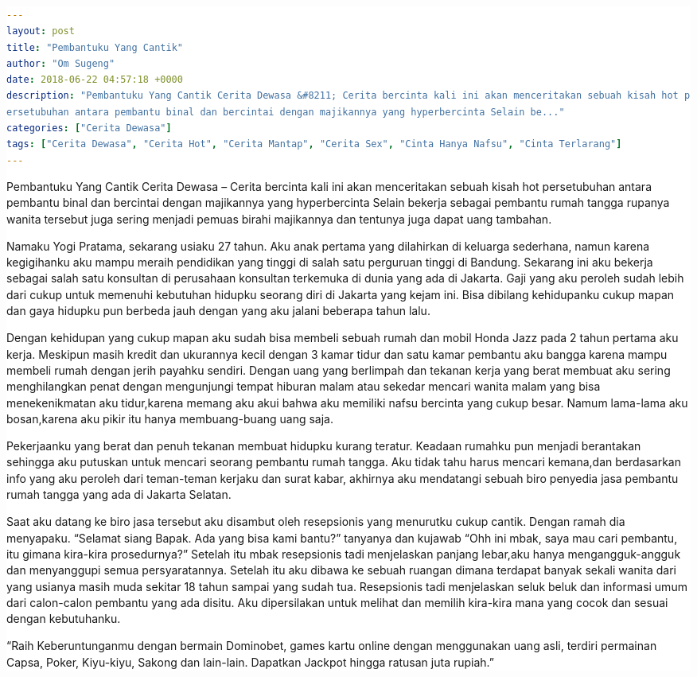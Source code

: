 ```yaml
---
layout: post
title: "Pembantuku Yang Cantik"
author: "Om Sugeng"
date: 2018-06-22 04:57:18 +0000
description: "Pembantuku Yang Cantik Cerita Dewasa &#8211; Cerita bercinta kali ini akan menceritakan sebuah kisah hot persetubuhan antara pembantu binal dan bercintai dengan majikannya yang hyperbercinta Selain be..."
categories: ["Cerita Dewasa"]
tags: ["Cerita Dewasa", "Cerita Hot", "Cerita Mantap", "Cerita Sex", "Cinta Hanya Nafsu", "Cinta Terlarang"]
---
```


Pembantuku Yang Cantik
Cerita Dewasa &#8211; Cerita bercinta kali ini akan menceritakan sebuah kisah hot persetubuhan antara pembantu binal dan bercintai dengan majikannya yang hyperbercinta Selain bekerja sebagai pembantu rumah tangga rupanya wanita tersebut juga sering menjadi pemuas birahi majikannya dan tentunya juga dapat uang tambahan.

Namaku Yogi Pratama, sekarang usiaku 27 tahun. Aku anak pertama yang dilahirkan di keluarga sederhana, namun karena kegigihanku aku mampu meraih pendidikan yang tinggi di salah satu perguruan tinggi di Bandung. Sekarang ini aku bekerja sebagai salah satu konsultan di perusahaan konsultan terkemuka di dunia yang ada di Jakarta. Gaji yang aku peroleh sudah lebih dari cukup untuk memenuhi kebutuhan hidupku seorang diri di Jakarta yang kejam ini. Bisa dibilang kehidupanku cukup mapan dan gaya hidupku pun berbeda jauh dengan yang aku jalani beberapa tahun lalu.

Dengan kehidupan yang cukup mapan aku sudah bisa membeli sebuah rumah dan mobil Honda Jazz pada 2 tahun pertama aku kerja. Meskipun masih kredit dan ukurannya kecil dengan 3 kamar tidur dan satu kamar pembantu aku bangga karena mampu membeli rumah dengan jerih payahku sendiri. Dengan uang yang berlimpah dan tekanan kerja yang berat membuat aku sering menghilangkan penat dengan mengunjungi tempat hiburan malam atau sekedar mencari wanita malam yang bisa menekenikmatan aku tidur,karena memang aku akui bahwa aku memiliki nafsu bercinta yang cukup besar. Namum lama-lama aku bosan,karena aku pikir itu hanya membuang-buang uang saja.

Pekerjaanku yang berat dan penuh tekanan membuat hidupku kurang teratur. Keadaan rumahku pun menjadi berantakan sehingga aku putuskan untuk mencari seorang pembantu rumah tangga. Aku tidak tahu harus mencari kemana,dan berdasarkan info yang aku peroleh dari teman-teman kerjaku dan surat kabar, akhirnya aku mendatangi sebuah biro penyedia jasa pembantu rumah tangga yang ada di Jakarta Selatan.

Saat aku datang ke biro jasa tersebut aku disambut oleh resepsionis yang menurutku cukup cantik. Dengan ramah dia menyapaku. “Selamat siang Bapak. Ada yang bisa kami bantu?” tanyanya dan kujawab “Ohh ini mbak, saya mau cari pembantu, itu gimana kira-kira prosedurnya?” Setelah itu mbak resepsionis tadi menjelaskan panjang lebar,aku hanya mengangguk-angguk dan menyanggupi semua persyaratannya. Setelah itu aku dibawa ke sebuah ruangan dimana terdapat banyak sekali wanita dari yang usianya masih muda sekitar 18 tahun sampai yang sudah tua. Resepsionis tadi menjelaskan seluk beluk dan informasi umum dari calon-calon pembantu yang ada disitu. Aku dipersilakan untuk melihat dan memilih kira-kira mana yang cocok dan sesuai dengan kebutuhanku.

“Raih Keberuntunganmu dengan bermain Dominobet, games kartu online dengan menggunakan uang asli, terdiri permainan Capsa, Poker, Kiyu-kiyu, Sakong dan lain-lain. Dapatkan Jackpot hingga ratusan juta rupiah.”
